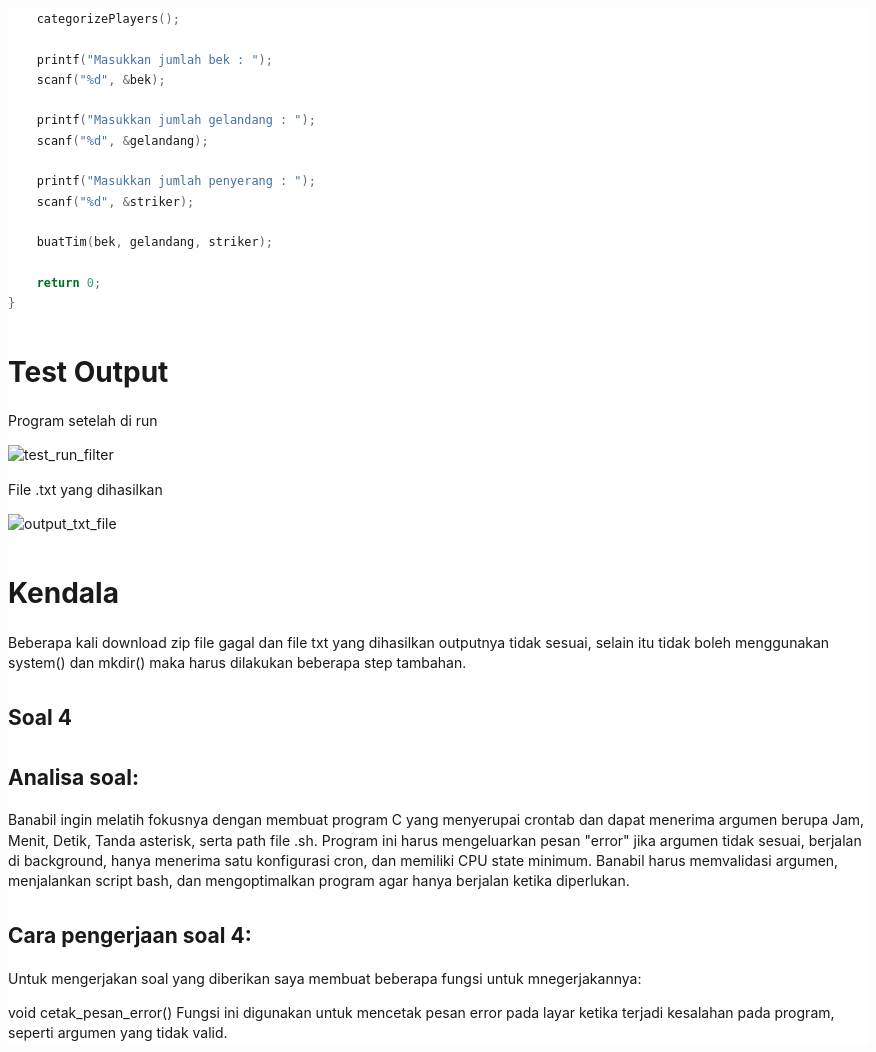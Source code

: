 ```c
    categorizePlayers();

    printf("Masukkan jumlah bek : ");
    scanf("%d", &bek);

    printf("Masukkan jumlah gelandang : ");
    scanf("%d", &gelandang);

    printf("Masukkan jumlah penyerang : ");
    scanf("%d", &striker);

    buatTim(bek, gelandang, striker);

    return 0;
}
```

# Test Output

Program setelah di run

![test_run_filter](https://user-images.githubusercontent.com/107137535/230083534-51421004-0798-4c13-9ea6-cc72987c8b19.png)


File .txt yang dihasilkan

![output_txt_file](https://user-images.githubusercontent.com/107137535/230083521-21ad5c96-6fe5-4174-b225-63b3b2615ade.png)



# Kendala
Beberapa kali download zip file gagal dan file txt yang dihasilkan outputnya tidak sesuai, selain itu tidak boleh menggunakan system() dan mkdir() maka harus dilakukan beberapa step tambahan.

## Soal 4
## Analisa soal:
Banabil ingin melatih fokusnya dengan membuat program C yang menyerupai crontab dan dapat menerima argumen berupa Jam, Menit, Detik, Tanda asterisk, serta path file .sh. Program ini harus mengeluarkan pesan "error" jika argumen tidak sesuai, berjalan di background, hanya menerima satu konfigurasi cron, dan memiliki CPU state minimum. Banabil harus memvalidasi argumen, menjalankan script bash, dan mengoptimalkan program agar hanya berjalan ketika diperlukan.
## Cara pengerjaan soal 4:
Untuk mengerjakan soal yang diberikan saya membuat beberapa fungsi untuk mnegerjakannya:

void cetak_pesan_error()
Fungsi ini digunakan untuk mencetak pesan error pada layar ketika terjadi kesalahan pada program, seperti argumen yang tidak valid.
